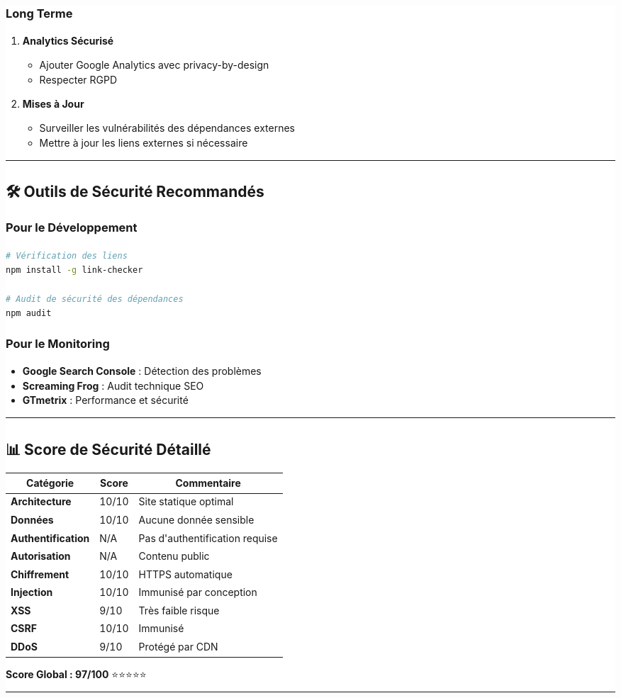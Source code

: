 ### Long Terme

1. **Analytics Sécurisé**
   - Ajouter Google Analytics avec privacy-by-design
   - Respecter RGPD

2. **Mises à Jour**
   - Surveiller les vulnérabilités des dépendances externes
   - Mettre à jour les liens externes si nécessaire

---

## 🛠️ Outils de Sécurité Recommandés

### Pour le Développement
```bash
# Vérification des liens
npm install -g link-checker

# Audit de sécurité des dépendances
npm audit
```

### Pour le Monitoring
- **Google Search Console** : Détection des problèmes
- **Screaming Frog** : Audit technique SEO
- **GTmetrix** : Performance et sécurité

---

## 📊 Score de Sécurité Détaillé

| Catégorie | Score | Commentaire |
|-----------|-------|-------------|
| **Architecture** | 10/10 | Site statique optimal |
| **Données** | 10/10 | Aucune donnée sensible |
| **Authentification** | N/A | Pas d'authentification requise |
| **Autorisation** | N/A | Contenu public |
| **Chiffrement** | 10/10 | HTTPS automatique |
| **Injection** | 10/10 | Immunisé par conception |
| **XSS** | 9/10 | Très faible risque |
| **CSRF** | 10/10 | Immunisé |
| **DDoS** | 9/10 | Protégé par CDN |

**Score Global : 97/100** ⭐⭐⭐⭐⭐

---